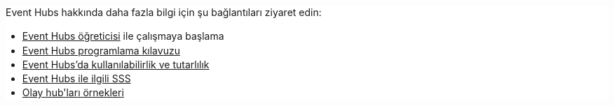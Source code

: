 Event Hubs hakkında daha fazla bilgi için şu bağlantıları ziyaret edin:

* [Event Hubs öğreticisi][Event Hubs tutorial] ile çalışmaya başlama
* [Event Hubs programlama kılavuzu](event-hubs-programming-guide.md)
* [Event Hubs’da kullanılabilirlik ve tutarlılık](event-hubs-availability-and-consistency.md)
* [Event Hubs ile ilgili SSS](event-hubs-faq.md)
* [Olay hub'ları örnekleri][]

[Event Hubs tutorial]: event-hubs-dotnet-standard-getstarted-send.md
[Olay hub'ları örnekleri]: https://github.com/Azure/azure-event-hubs/tree/master/samples
